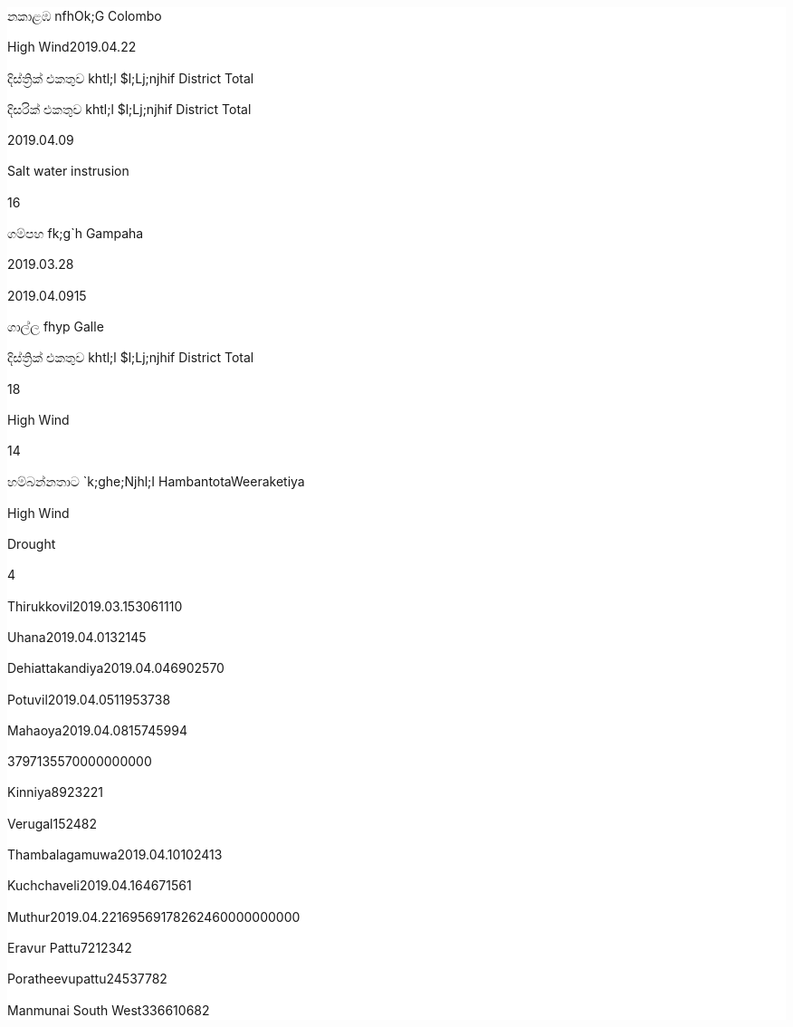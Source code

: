 නකාළඹ nfhOk;G Colombo

High Wind2019.04.22

දිස්ත්‍රික් එකතුව khtl;l $l;Lj;njhif District Total

දිසරික් එකතුව khtl;l $l;Lj;njhif District Total

2019.04.09

Salt water instrusion

16

ගම්පහ fk;g`h Gampaha

2019.03.28

2019.04.0915

ගාල්ල fhyp Galle

දිස්ත්‍රික් එකතුව khtl;l $l;Lj;njhif District Total

18

High Wind

14

හම්බන්නතාට `k;ghe;Njhl;I HambantotaWeeraketiya

High Wind

Drought

4

Thirukkovil2019.03.153061110

Uhana2019.04.0132145

Dehiattakandiya2019.04.046902570

Potuvil2019.04.0511953738

Mahaoya2019.04.0815745994

3797135570000000000

Kinniya8923221

Verugal152482

Thambalagamuwa2019.04.10102413

Kuchchaveli2019.04.164671561

Muthur2019.04.22169569178262460000000000

Eravur Pattu7212342

Poratheevupattu24537782

Manmunai South West336610682

